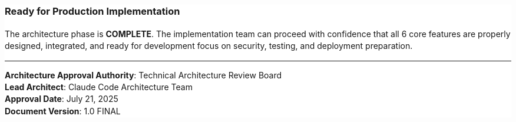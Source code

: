 ### Ready for Production Implementation
The architecture phase is **COMPLETE**. The implementation team can proceed with confidence that all 6 core features are properly designed, integrated, and ready for development focus on security, testing, and deployment preparation.

---

**Architecture Approval Authority**: Technical Architecture Review Board  
**Lead Architect**: Claude Code Architecture Team  
**Approval Date**: July 21, 2025  
**Document Version**: 1.0 FINAL